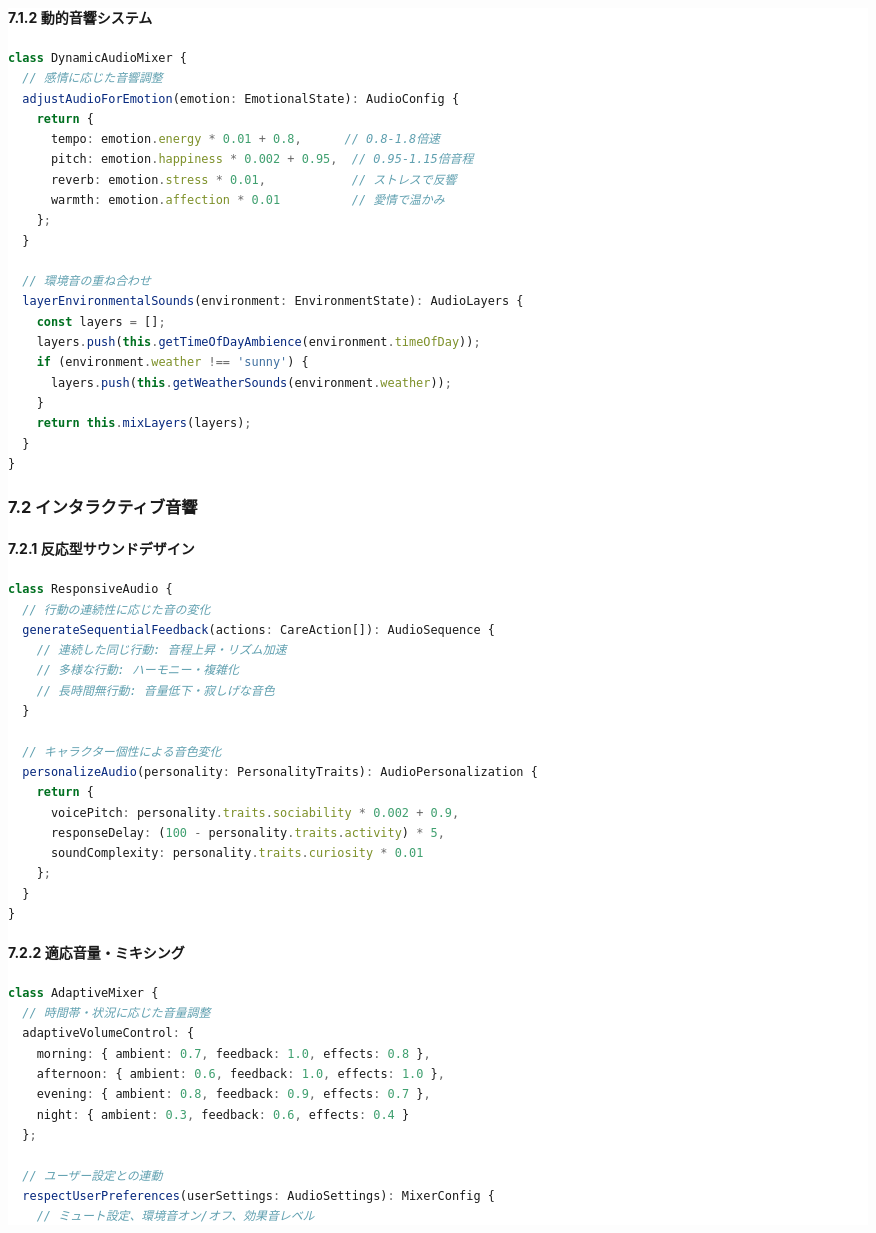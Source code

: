 #### 7.1.2 動的音響システム

```typescript
class DynamicAudioMixer {
  // 感情に応じた音響調整
  adjustAudioForEmotion(emotion: EmotionalState): AudioConfig {
    return {
      tempo: emotion.energy * 0.01 + 0.8,      // 0.8-1.8倍速
      pitch: emotion.happiness * 0.002 + 0.95,  // 0.95-1.15倍音程
      reverb: emotion.stress * 0.01,            // ストレスで反響
      warmth: emotion.affection * 0.01          // 愛情で温かみ
    };
  }
  
  // 環境音の重ね合わせ
  layerEnvironmentalSounds(environment: EnvironmentState): AudioLayers {
    const layers = [];
    layers.push(this.getTimeOfDayAmbience(environment.timeOfDay));
    if (environment.weather !== 'sunny') {
      layers.push(this.getWeatherSounds(environment.weather));
    }
    return this.mixLayers(layers);
  }
}
```

### 7.2 インタラクティブ音響

#### 7.2.1 反応型サウンドデザイン

```typescript
class ResponsiveAudio {
  // 行動の連続性に応じた音の変化
  generateSequentialFeedback(actions: CareAction[]): AudioSequence {
    // 連続した同じ行動: 音程上昇・リズム加速
    // 多様な行動: ハーモニー・複雑化
    // 長時間無行動: 音量低下・寂しげな音色
  }
  
  // キャラクター個性による音色変化
  personalizeAudio(personality: PersonalityTraits): AudioPersonalization {
    return {
      voicePitch: personality.traits.sociability * 0.002 + 0.9,
      responseDelay: (100 - personality.traits.activity) * 5,
      soundComplexity: personality.traits.curiosity * 0.01
    };
  }
}
```

#### 7.2.2 適応音量・ミキシング

```typescript
class AdaptiveMixer {
  // 時間帯・状況に応じた音量調整
  adaptiveVolumeControl: {
    morning: { ambient: 0.7, feedback: 1.0, effects: 0.8 },
    afternoon: { ambient: 0.6, feedback: 1.0, effects: 1.0 },
    evening: { ambient: 0.8, feedback: 0.9, effects: 0.7 },
    night: { ambient: 0.3, feedback: 0.6, effects: 0.4 }
  };
  
  // ユーザー設定との連動
  respectUserPreferences(userSettings: AudioSettings): MixerConfig {
    // ミュート設定、環境音オン/オフ、効果音レベル
```